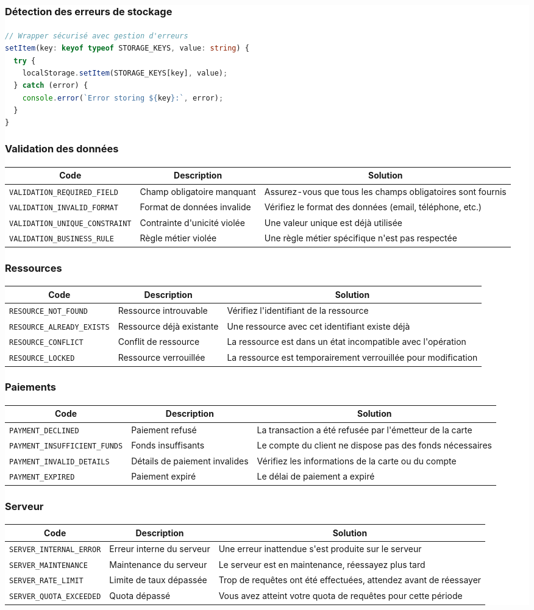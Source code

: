 ### Détection des erreurs de stockage

```typescript
// Wrapper sécurisé avec gestion d'erreurs
setItem(key: keyof typeof STORAGE_KEYS, value: string) {
  try {
    localStorage.setItem(STORAGE_KEYS[key], value);
  } catch (error) {
    console.error(`Error storing ${key}:`, error);
  }
}
```

### Validation des données

| Code | Description | Solution |
|------|-------------|----------|
| `VALIDATION_REQUIRED_FIELD` | Champ obligatoire manquant | Assurez-vous que tous les champs obligatoires sont fournis |
| `VALIDATION_INVALID_FORMAT` | Format de données invalide | Vérifiez le format des données (email, téléphone, etc.) |
| `VALIDATION_UNIQUE_CONSTRAINT` | Contrainte d'unicité violée | Une valeur unique est déjà utilisée |
| `VALIDATION_BUSINESS_RULE` | Règle métier violée | Une règle métier spécifique n'est pas respectée |

### Ressources

| Code | Description | Solution |
|------|-------------|----------|
| `RESOURCE_NOT_FOUND` | Ressource introuvable | Vérifiez l'identifiant de la ressource |
| `RESOURCE_ALREADY_EXISTS` | Ressource déjà existante | Une ressource avec cet identifiant existe déjà |
| `RESOURCE_CONFLICT` | Conflit de ressource | La ressource est dans un état incompatible avec l'opération |
| `RESOURCE_LOCKED` | Ressource verrouillée | La ressource est temporairement verrouillée pour modification |

### Paiements

| Code | Description | Solution |
|------|-------------|----------|
| `PAYMENT_DECLINED` | Paiement refusé | La transaction a été refusée par l'émetteur de la carte |
| `PAYMENT_INSUFFICIENT_FUNDS` | Fonds insuffisants | Le compte du client ne dispose pas des fonds nécessaires |
| `PAYMENT_INVALID_DETAILS` | Détails de paiement invalides | Vérifiez les informations de la carte ou du compte |
| `PAYMENT_EXPIRED` | Paiement expiré | Le délai de paiement a expiré |

### Serveur

| Code | Description | Solution |
|------|-------------|----------|
| `SERVER_INTERNAL_ERROR` | Erreur interne du serveur | Une erreur inattendue s'est produite sur le serveur |
| `SERVER_MAINTENANCE` | Maintenance du serveur | Le serveur est en maintenance, réessayez plus tard |
| `SERVER_RATE_LIMIT` | Limite de taux dépassée | Trop de requêtes ont été effectuées, attendez avant de réessayer |
| `SERVER_QUOTA_EXCEEDED` | Quota dépassé | Vous avez atteint votre quota de requêtes pour cette période |
